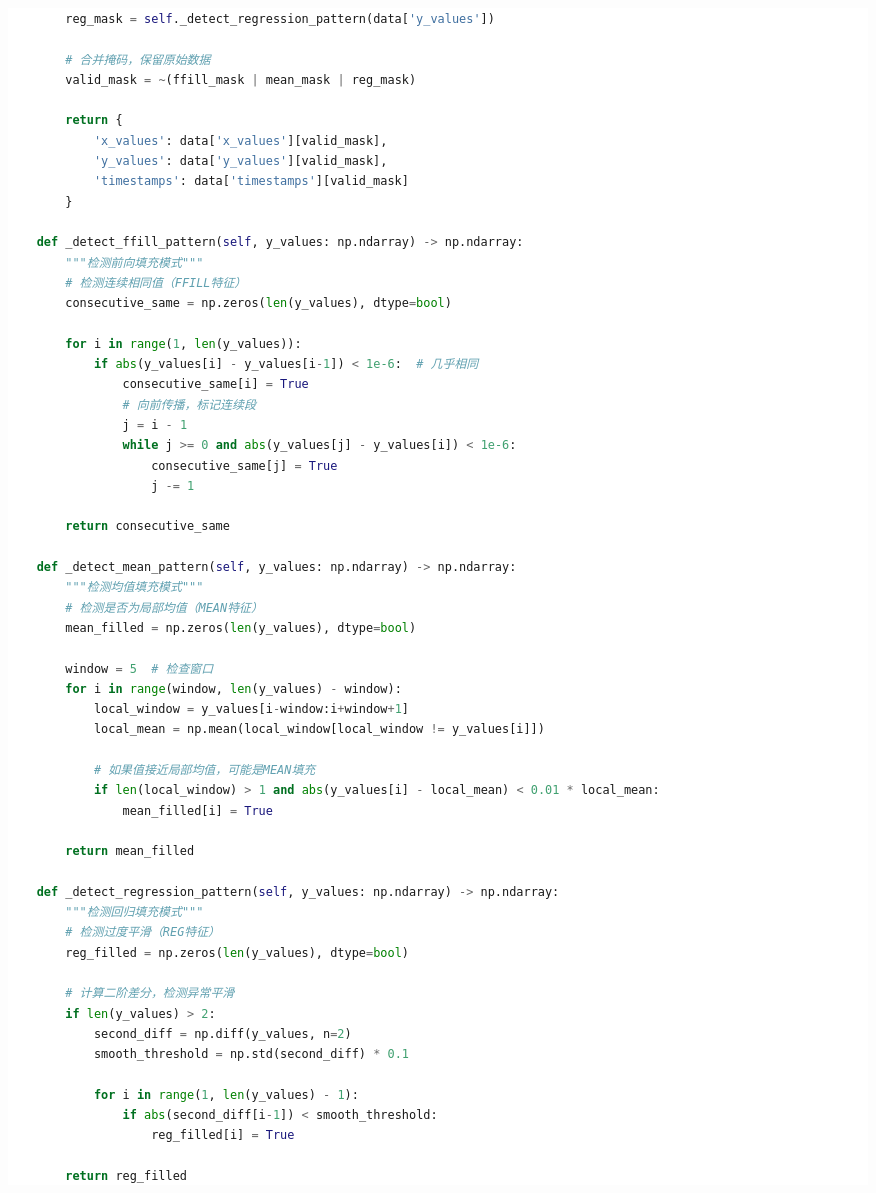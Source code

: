 ```python
        reg_mask = self._detect_regression_pattern(data['y_values'])
        
        # 合并掩码，保留原始数据
        valid_mask = ~(ffill_mask | mean_mask | reg_mask)
        
        return {
            'x_values': data['x_values'][valid_mask],
            'y_values': data['y_values'][valid_mask], 
            'timestamps': data['timestamps'][valid_mask]
        }
    
    def _detect_ffill_pattern(self, y_values: np.ndarray) -> np.ndarray:
        """检测前向填充模式"""
        # 检测连续相同值（FFILL特征）
        consecutive_same = np.zeros(len(y_values), dtype=bool)
        
        for i in range(1, len(y_values)):
            if abs(y_values[i] - y_values[i-1]) < 1e-6:  # 几乎相同
                consecutive_same[i] = True
                # 向前传播，标记连续段
                j = i - 1
                while j >= 0 and abs(y_values[j] - y_values[i]) < 1e-6:
                    consecutive_same[j] = True
                    j -= 1
        
        return consecutive_same
    
    def _detect_mean_pattern(self, y_values: np.ndarray) -> np.ndarray:
        """检测均值填充模式"""
        # 检测是否为局部均值（MEAN特征）
        mean_filled = np.zeros(len(y_values), dtype=bool)
        
        window = 5  # 检查窗口
        for i in range(window, len(y_values) - window):
            local_window = y_values[i-window:i+window+1]
            local_mean = np.mean(local_window[local_window != y_values[i]])
            
            # 如果值接近局部均值，可能是MEAN填充
            if len(local_window) > 1 and abs(y_values[i] - local_mean) < 0.01 * local_mean:
                mean_filled[i] = True
        
        return mean_filled
    
    def _detect_regression_pattern(self, y_values: np.ndarray) -> np.ndarray:
        """检测回归填充模式"""
        # 检测过度平滑（REG特征）
        reg_filled = np.zeros(len(y_values), dtype=bool)
        
        # 计算二阶差分，检测异常平滑
        if len(y_values) > 2:
            second_diff = np.diff(y_values, n=2)
            smooth_threshold = np.std(second_diff) * 0.1
            
            for i in range(1, len(y_values) - 1):
                if abs(second_diff[i-1]) < smooth_threshold:
                    reg_filled[i] = True
        
        return reg_filled
```
